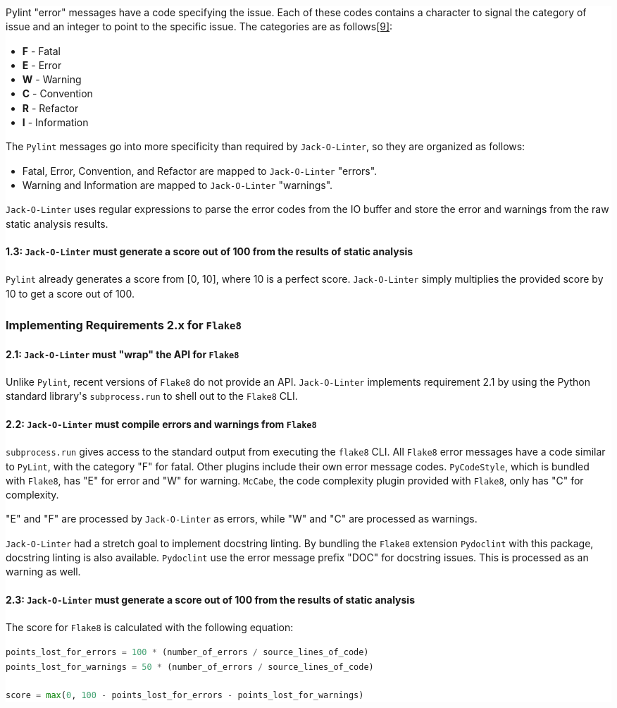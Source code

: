 Pylint "error" messages have a code specifying the issue. Each of these codes contains a character to signal the category of issue and an integer to point to the specific issue. The categories are as follows[[9]]():

- **F** - Fatal
- **E** - Error
- **W** - Warning
- **C** - Convention
- **R** - Refactor
- **I** - Information

The `Pylint` messages go into more specificity than required by `Jack-O-Linter`, so they are organized as follows:

- Fatal, Error, Convention, and Refactor are mapped to `Jack-O-Linter` "errors".
- Warning and Information are mapped to `Jack-O-Linter` "warnings".

`Jack-O-Linter` uses regular expressions to parse the error codes from the IO buffer and store the error and warnings from the raw static analysis results.

#### 1.3: `Jack-O-Linter` must generate a score out of 100 from the results of static analysis

`Pylint` already generates a score from [0, 10], where 10 is a perfect score. `Jack-O-Linter` simply multiplies the provided score by 10 to get a score out of 100.

### Implementing Requirements 2.x for `Flake8`

#### 2.1: `Jack-O-Linter` must "wrap" the API for `Flake8`

Unlike `Pylint`, recent versions of `Flake8` do not provide an API. `Jack-O-Linter` implements requirement 2.1 by using the Python standard library's `subprocess.run` to shell out to the `Flake8` CLI.

#### 2.2: `Jack-O-Linter` must compile errors and warnings from `Flake8`

`subprocess.run` gives access to the standard output from executing the `flake8` CLI. All `Flake8` error messages have a code similar to `PyLint`, with the category "F" for fatal. Other plugins include their own error message codes. `PyCodeStyle`, which is bundled with `Flake8`, has "E" for error and "W" for warning. `McCabe`, the code complexity plugin provided with `Flake8`, only has "C" for complexity.

"E" and "F" are processed by `Jack-O-Linter` as errors, while "W" and "C" are processed as warnings.

`Jack-O-Linter` had a stretch goal to implement docstring linting. By bundling the `Flake8` extension `Pydoclint` with this package, docstring linting is also available. `Pydoclint` use the error message prefix "DOC" for docstring issues. This is processed as an warning as well.

#### 2.3: `Jack-O-Linter` must generate a score out of 100 from the results of static analysis

The score for `Flake8` is calculated with the following equation:

```python
points_lost_for_errors = 100 * (number_of_errors / source_lines_of_code)
points_lost_for_warnings = 50 * (number_of_errors / source_lines_of_code)

score = max(0, 100 - points_lost_for_errors - points_lost_for_warnings)
```
